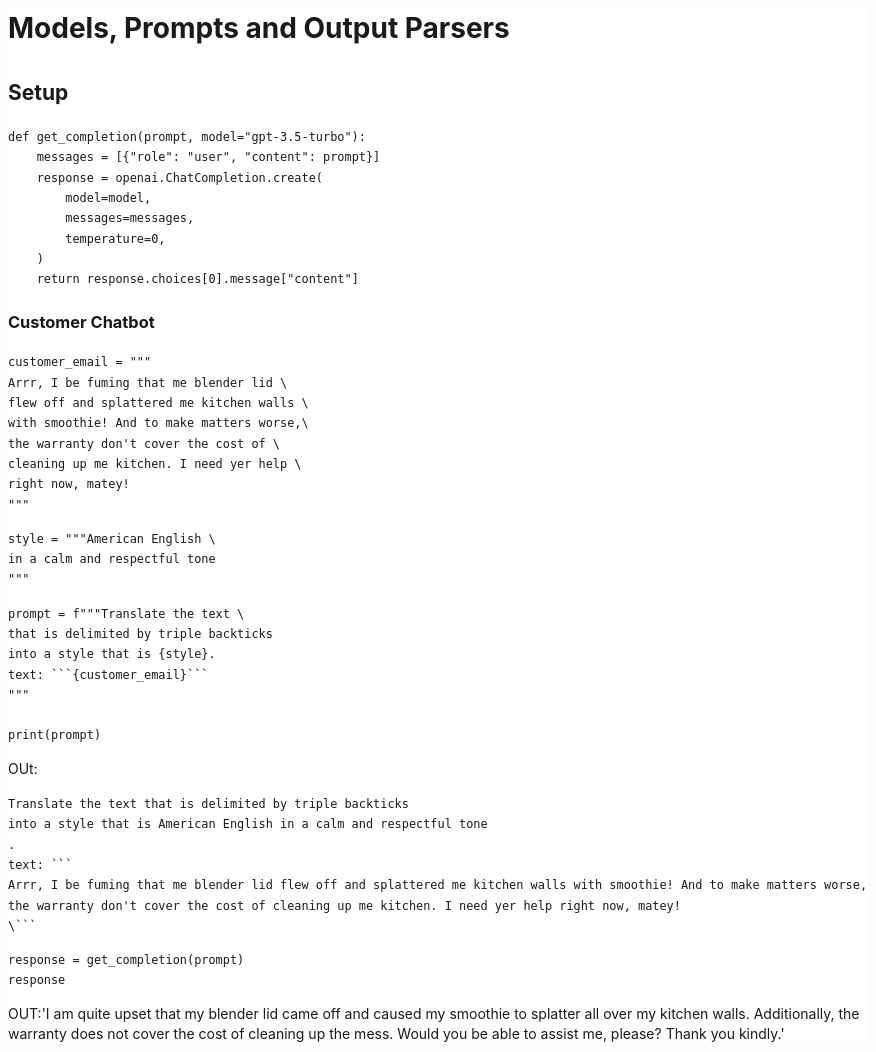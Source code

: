 # Models, Prompts and Output Parsers

## Setup
```
def get_completion(prompt, model="gpt-3.5-turbo"):
    messages = [{"role": "user", "content": prompt}]
    response = openai.ChatCompletion.create(
        model=model,
        messages=messages,
        temperature=0, 
    )
    return response.choices[0].message["content"]

```
### Customer Chatbot
```
customer_email = """
Arrr, I be fuming that me blender lid \
flew off and splattered me kitchen walls \
with smoothie! And to make matters worse,\
the warranty don't cover the cost of \
cleaning up me kitchen. I need yer help \
right now, matey!
"""
```

```
style = """American English \
in a calm and respectful tone
"""
```

```
prompt = f"""Translate the text \
that is delimited by triple backticks 
into a style that is {style}.
text: ```{customer_email}```
"""

print(prompt)
```
OUt:
```
Translate the text that is delimited by triple backticks 
into a style that is American English in a calm and respectful tone
.
text: ```
Arrr, I be fuming that me blender lid flew off and splattered me kitchen walls with smoothie! And to make matters worse,the warranty don't cover the cost of cleaning up me kitchen. I need yer help right now, matey!
\```
```
```
response = get_completion(prompt)
response
```
OUT:'I am quite upset that my blender lid came off and caused my smoothie to splatter all over my kitchen walls. Additionally, the warranty does not cover the cost of cleaning up the mess. Would you be able to assist me, please? Thank you kindly.'
